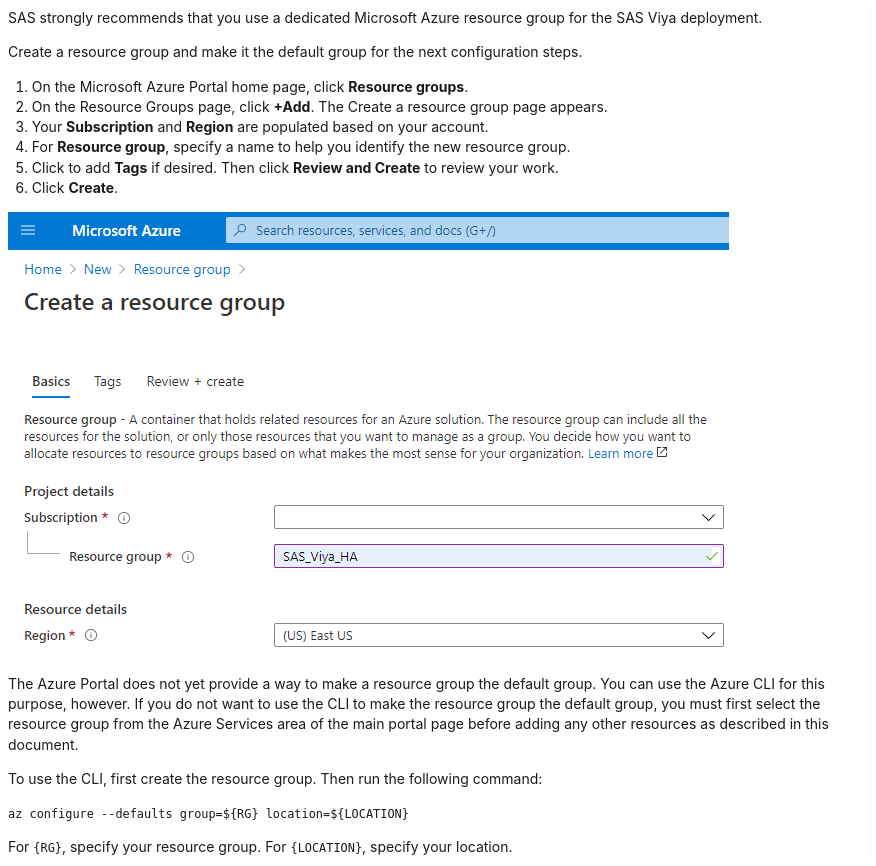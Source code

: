 SAS strongly recommends that you use a dedicated Microsoft Azure resource group
for the SAS Viya deployment.

Create a resource group and make it the default group for the next configuration
steps.

1. On the Microsoft Azure Portal home page, click **Resource groups**.
1. On the Resource Groups page, click **+Add**. The Create a resource group page
   appears.
1. Your **Subscription** and **Region** are populated based on your account.
1. For **Resource group**, specify a name to help you identify the new resource
   group.
1. Click to add **Tags** if desired. Then click **Review and Create** to review
   your work.
1. Click **Create**.

![resource group](img/create_resource_grp.PNG)

The Azure Portal does not yet provide a way to make a resource group the default
group. You can use the Azure CLI for this purpose, however. If you do not want
to use the CLI to make the resource group the default group, you must first
select the resource group from the Azure Services area of the main portal page
before adding any other resources as described in this document.

To use the CLI, first create the resource group. Then run the following command:

```console
az configure --defaults group=${RG} location=${LOCATION}
```

For `{RG}`, specify your resource group. For `{LOCATION}`, specify your
location.
